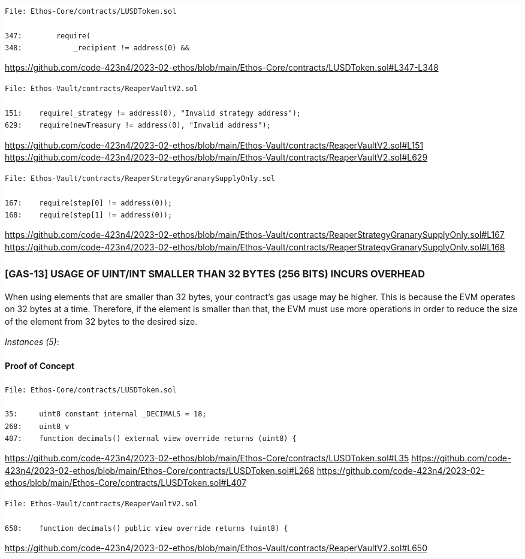 ```solidity
File: Ethos-Core/contracts/LUSDToken.sol

347:        require(
348:            _recipient != address(0) && 
```
https://github.com/code-423n4/2023-02-ethos/blob/main/Ethos-Core/contracts/LUSDToken.sol#L347-L348

```solidity
File: Ethos-Vault/contracts/ReaperVaultV2.sol

151:    require(_strategy != address(0), "Invalid strategy address");
629:    require(newTreasury != address(0), "Invalid address");
```
https://github.com/code-423n4/2023-02-ethos/blob/main/Ethos-Vault/contracts/ReaperVaultV2.sol#L151
https://github.com/code-423n4/2023-02-ethos/blob/main/Ethos-Vault/contracts/ReaperVaultV2.sol#L629

```solidity
File: Ethos-Vault/contracts/ReaperStrategyGranarySupplyOnly.sol

167:    require(step[0] != address(0));
168:    require(step[1] != address(0));
```
https://github.com/code-423n4/2023-02-ethos/blob/main/Ethos-Vault/contracts/ReaperStrategyGranarySupplyOnly.sol#L167
https://github.com/code-423n4/2023-02-ethos/blob/main/Ethos-Vault/contracts/ReaperStrategyGranarySupplyOnly.sol#L168

### [GAS-13] USAGE OF UINT/INT SMALLER THAN 32 BYTES (256 BITS) INCURS OVERHEAD
When using elements that are smaller than 32 bytes, your contract’s gas usage may be higher. This is because the EVM operates on 32 bytes at a time. Therefore, if the element is smaller than that, the EVM must use more operations in order to reduce the size of the element from 32 bytes to the desired size.

*Instances (5)*:
#### Proof of Concept
```solidity
File: Ethos-Core/contracts/LUSDToken.sol

35:     uint8 constant internal _DECIMALS = 18;
268:    uint8 v
407:    function decimals() external view override returns (uint8) {
```
https://github.com/code-423n4/2023-02-ethos/blob/main/Ethos-Core/contracts/LUSDToken.sol#L35
https://github.com/code-423n4/2023-02-ethos/blob/main/Ethos-Core/contracts/LUSDToken.sol#L268
https://github.com/code-423n4/2023-02-ethos/blob/main/Ethos-Core/contracts/LUSDToken.sol#L407

```solidity
File: Ethos-Vault/contracts/ReaperVaultV2.sol

650:    function decimals() public view override returns (uint8) {

```
https://github.com/code-423n4/2023-02-ethos/blob/main/Ethos-Vault/contracts/ReaperVaultV2.sol#L650
